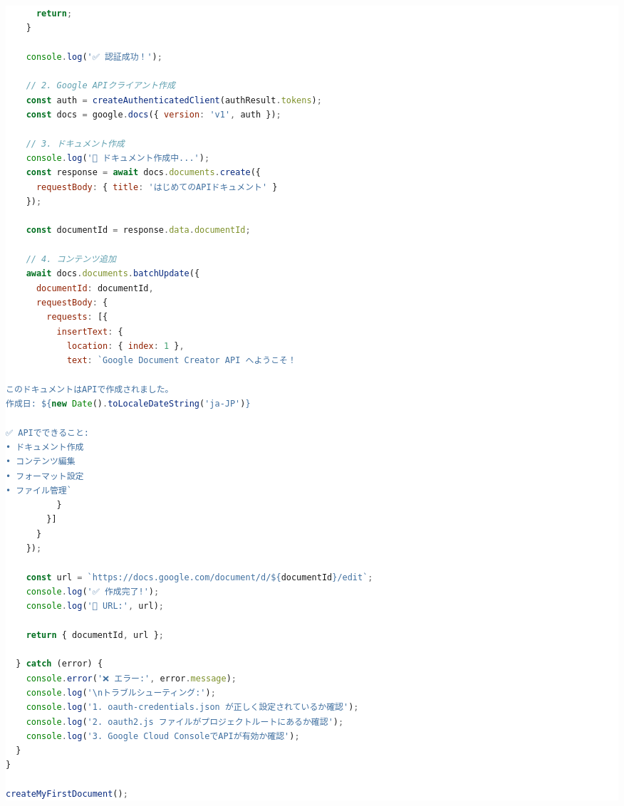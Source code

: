 ```javascript
      return;
    }
    
    console.log('✅ 認証成功！');
    
    // 2. Google APIクライアント作成
    const auth = createAuthenticatedClient(authResult.tokens);
    const docs = google.docs({ version: 'v1', auth });
    
    // 3. ドキュメント作成
    console.log('📝 ドキュメント作成中...');
    const response = await docs.documents.create({
      requestBody: { title: 'はじめてのAPIドキュメント' }
    });
    
    const documentId = response.data.documentId;
    
    // 4. コンテンツ追加
    await docs.documents.batchUpdate({
      documentId: documentId,
      requestBody: {
        requests: [{
          insertText: {
            location: { index: 1 },
            text: `Google Document Creator API へようこそ！

このドキュメントはAPIで作成されました。
作成日: ${new Date().toLocaleDateString('ja-JP')}

✅ APIでできること:
• ドキュメント作成
• コンテンツ編集
• フォーマット設定
• ファイル管理`
          }
        }]
      }
    });
    
    const url = `https://docs.google.com/document/d/${documentId}/edit`;
    console.log('✅ 作成完了!');
    console.log('📄 URL:', url);
    
    return { documentId, url };
    
  } catch (error) {
    console.error('❌ エラー:', error.message);
    console.log('\nトラブルシューティング:');
    console.log('1. oauth-credentials.json が正しく設定されているか確認');
    console.log('2. oauth2.js ファイルがプロジェクトルートにあるか確認');
    console.log('3. Google Cloud ConsoleでAPIが有効か確認');
  }
}

createMyFirstDocument();
```
